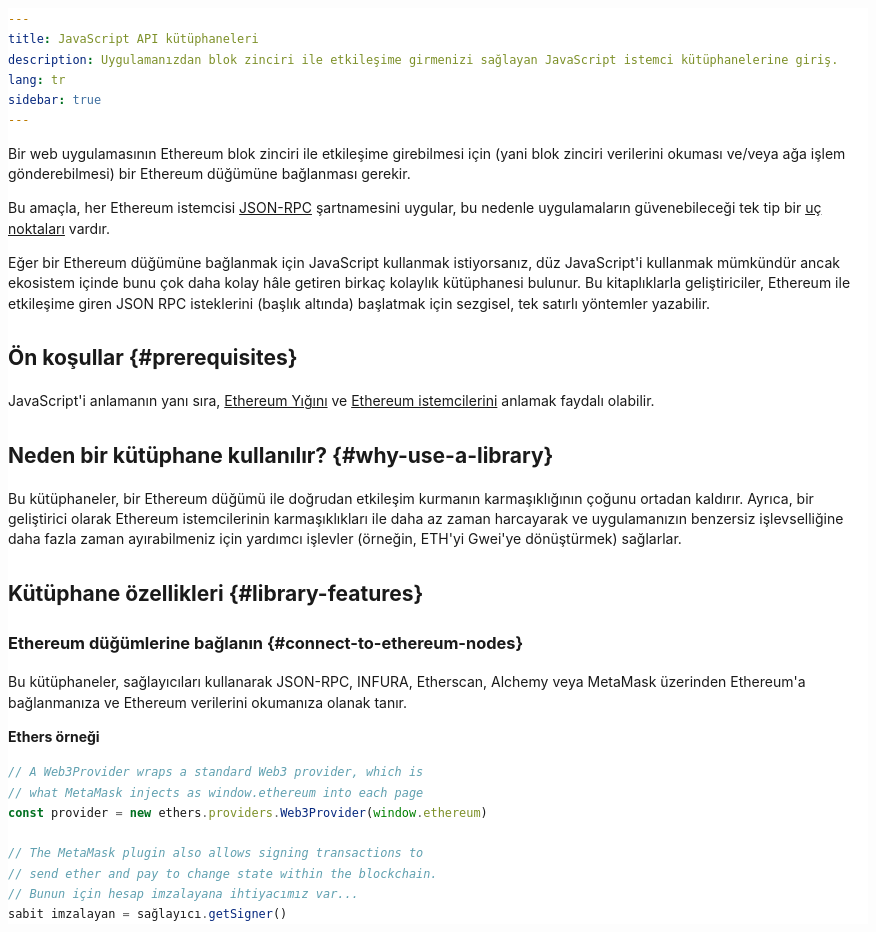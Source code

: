 ```yaml
---
title: JavaScript API kütüphaneleri
description: Uygulamanızdan blok zinciri ile etkileşime girmenizi sağlayan JavaScript istemci kütüphanelerine giriş.
lang: tr
sidebar: true
---
```


Bir web uygulamasının Ethereum blok zinciri ile etkileşime girebilmesi için (yani blok zinciri verilerini okuması ve/veya ağa işlem gönderebilmesi) bir Ethereum düğümüne bağlanması gerekir.

Bu amaçla, her Ethereum istemcisi [JSON-RPC](/developers/docs/apis/json-rpc/) şartnamesini uygular, bu nedenle uygulamaların güvenebileceği tek tip bir [uç noktaları](/developers/docs/apis/json-rpc/endpoints/) vardır.

Eğer bir Ethereum düğümüne bağlanmak için JavaScript kullanmak istiyorsanız, düz JavaScript'i kullanmak mümkündür ancak ekosistem içinde bunu çok daha kolay hâle getiren birkaç kolaylık kütüphanesi bulunur. Bu kitaplıklarla geliştiriciler, Ethereum ile etkileşime giren JSON RPC isteklerini (başlık altında) başlatmak için sezgisel, tek satırlı yöntemler yazabilir.

## Ön koşullar {#prerequisites}

JavaScript'i anlamanın yanı sıra, [Ethereum Yığını](/developers/docs/ethereum-stack/) ve [Ethereum istemcilerini](/developers/docs/nodes-and-clients/) anlamak faydalı olabilir.

## Neden bir kütüphane kullanılır? {#why-use-a-library}

Bu kütüphaneler, bir Ethereum düğümü ile doğrudan etkileşim kurmanın karmaşıklığının çoğunu ortadan kaldırır. Ayrıca, bir geliştirici olarak Ethereum istemcilerinin karmaşıklıkları ile daha az zaman harcayarak ve uygulamanızın benzersiz işlevselliğine daha fazla zaman ayırabilmeniz için yardımcı işlevler (örneğin, ETH'yi Gwei'ye dönüştürmek) sağlarlar.

## Kütüphane özellikleri {#library-features}

### Ethereum düğümlerine bağlanın {#connect-to-ethereum-nodes}

Bu kütüphaneler, sağlayıcıları kullanarak JSON-RPC, INFURA, Etherscan, Alchemy veya MetaMask üzerinden Ethereum'a bağlanmanıza ve Ethereum verilerini okumanıza olanak tanır.

**Ethers örneği**

```js
// A Web3Provider wraps a standard Web3 provider, which is
// what MetaMask injects as window.ethereum into each page
const provider = new ethers.providers.Web3Provider(window.ethereum)

// The MetaMask plugin also allows signing transactions to
// send ether and pay to change state within the blockchain.
// Bunun için hesap imzalayana ihtiyacımız var...
sabit imzalayan = sağlayıcı.getSigner()
```
